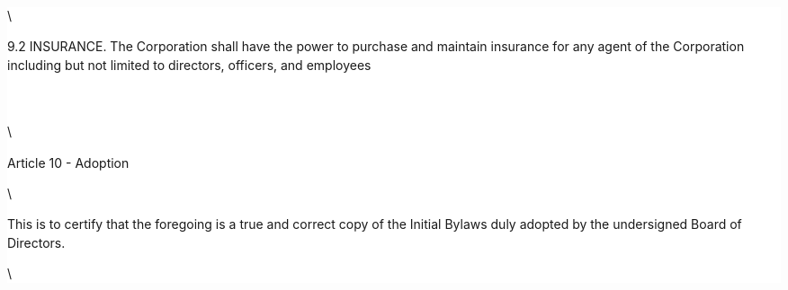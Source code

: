 \


9.2 INSURANCE.    The Corporation shall have the power to purchase and maintain insurance for any agent of the Corporation including but not limited to directors, officers, and employees

\
\
\


Article 10 - Adoption

\


This is to certify that the foregoing is a true and correct copy of the Initial Bylaws duly adopted by the undersigned Board of Directors.

\




